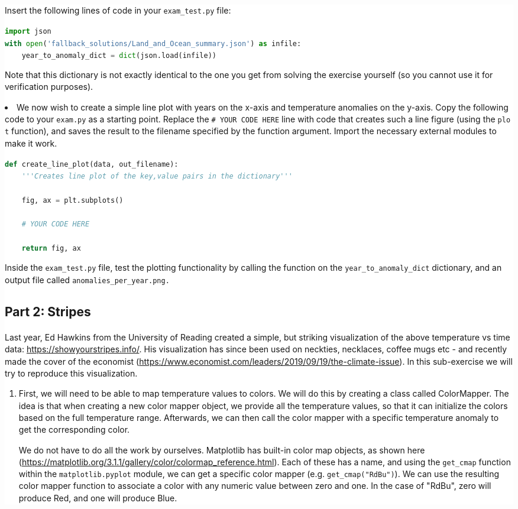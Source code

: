 Insert the following lines of code in your <code>exam_test.py</code> file:

```python
import json
with open('fallback_solutions/Land_and_Ocean_summary.json') as infile:
    year_to_anomaly_dict = dict(json.load(infile))
```

Note that this dictionary is not exactly identical to the one you get from solving the exercise yourself (so you cannot use it for verification purposes).

</td></tr></table></li>

<li>We now wish to create a simple line plot with years on the x-axis and temperature anomalies on the y-axis. Copy the following code to your <code>exam.py</code> as a starting point. Replace the <code># YOUR CODE HERE</code> line with code that creates such a line figure (using the <code>plot</code> function), and saves the result to the filename specified by the function argument. Import the necessary external modules to make it work.</li>

```python
def create_line_plot(data, out_filename):
    '''Creates line plot of the key,value pairs in the dictionary'''

    fig, ax = plt.subplots()

    # YOUR CODE HERE

    return fig, ax
```

Inside the <code>exam_test.py</code> file, test the plotting functionality by calling the function on the <code>year_to_anomaly_dict</code> dictionary, and an output file called <code>anomalies_per_year.png.</code>

</ol>


## Part 2: Stripes

Last year, Ed Hawkins from the University of Reading created a simple,
but striking visualization of the above temperature vs time data:
https://showyourstripes.info/. His visualization has since been used
on neckties, necklaces, coffee mugs etc - and recently made the cover
of the economist
(https://www.economist.com/leaders/2019/09/19/the-climate-issue). In
this sub-exercise we will try to reproduce this visualization.

<ol>
<li>First, we will need to be able to map temperature values to colors. We will do this by creating a class called ColorMapper. The idea is that when creating a new color mapper object, we provide all the temperature values, so that it can initialize the colors based on the full temperature range. Afterwards, we can then call the color mapper with a specific temperature anomaly to get the corresponding color.

We do not have to do all the work by ourselves. Matplotlib has built-in color map objects, as shown here (https://matplotlib.org/3.1.1/gallery/color/colormap_reference.html). Each of these has a name, and using the <code>get_cmap</code> function within the <code>matplotlib.pyplot</code> module, we can get a specific color mapper (e.g. <code>get_cmap("RdBu")</code>). We can use the resulting color mapper function to associate a color with any numeric value between zero and one. In the case of "RdBu", zero will produce Red, and one will produce Blue. 
